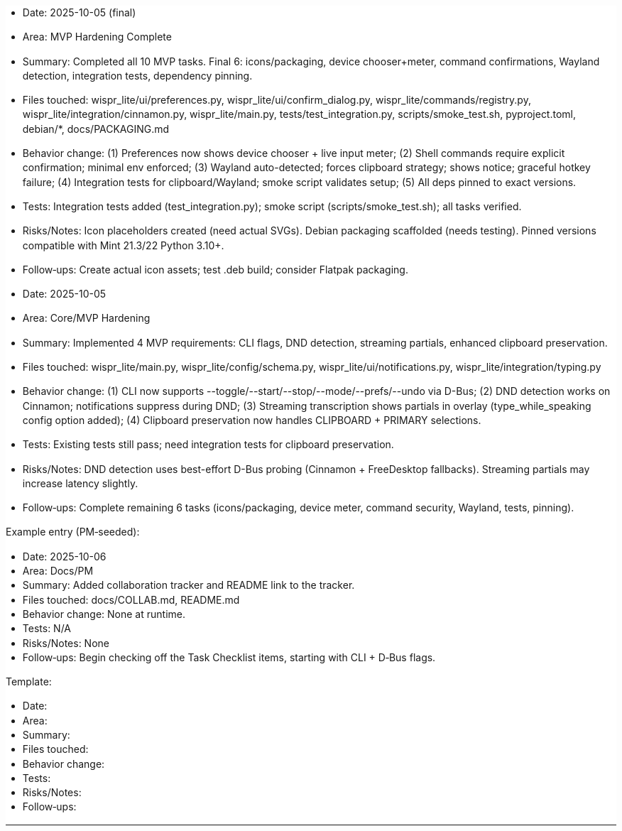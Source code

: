 
- Date: 2025-10-05 (final)
- Area: MVP Hardening Complete
- Summary: Completed all 10 MVP tasks. Final 6: icons/packaging, device chooser+meter, command confirmations, Wayland detection, integration tests, dependency pinning.
- Files touched: wispr_lite/ui/preferences.py, wispr_lite/ui/confirm_dialog.py, wispr_lite/commands/registry.py, wispr_lite/integration/cinnamon.py, wispr_lite/main.py, tests/test_integration.py, scripts/smoke_test.sh, pyproject.toml, debian/*, docs/PACKAGING.md
- Behavior change: (1) Preferences now shows device chooser + live input meter; (2) Shell commands require explicit confirmation; minimal env enforced; (3) Wayland auto-detected; forces clipboard strategy; shows notice; graceful hotkey failure; (4) Integration tests for clipboard/Wayland; smoke script validates setup; (5) All deps pinned to exact versions.
- Tests: Integration tests added (test_integration.py); smoke script (scripts/smoke_test.sh); all tasks verified.
- Risks/Notes: Icon placeholders created (need actual SVGs). Debian packaging scaffolded (needs testing). Pinned versions compatible with Mint 21.3/22 Python 3.10+.
- Follow‑ups: Create actual icon assets; test .deb build; consider Flatpak packaging.

- Date: 2025-10-05
- Area: Core/MVP Hardening
- Summary: Implemented 4 MVP requirements: CLI flags, DND detection, streaming partials, enhanced clipboard preservation.
- Files touched: wispr_lite/main.py, wispr_lite/config/schema.py, wispr_lite/ui/notifications.py, wispr_lite/integration/typing.py
- Behavior change: (1) CLI now supports --toggle/--start/--stop/--mode/--prefs/--undo via D-Bus; (2) DND detection works on Cinnamon; notifications suppress during DND; (3) Streaming transcription shows partials in overlay (type_while_speaking config option added); (4) Clipboard preservation now handles CLIPBOARD + PRIMARY selections.
- Tests: Existing tests still pass; need integration tests for clipboard preservation.
- Risks/Notes: DND detection uses best-effort D-Bus probing (Cinnamon + FreeDesktop fallbacks). Streaming partials may increase latency slightly.
- Follow‑ups: Complete remaining 6 tasks (icons/packaging, device meter, command security, Wayland, tests, pinning).

Example entry (PM‑seeded):
- Date: 2025-10-06
- Area: Docs/PM
- Summary: Added collaboration tracker and README link to the tracker.
- Files touched: docs/COLLAB.md, README.md
- Behavior change: None at runtime.
- Tests: N/A
- Risks/Notes: None
- Follow‑ups: Begin checking off the Task Checklist items, starting with CLI + D‑Bus flags.

Template:
- Date:
- Area:
- Summary:
- Files touched:
- Behavior change:
- Tests:
- Risks/Notes:
- Follow‑ups:

---